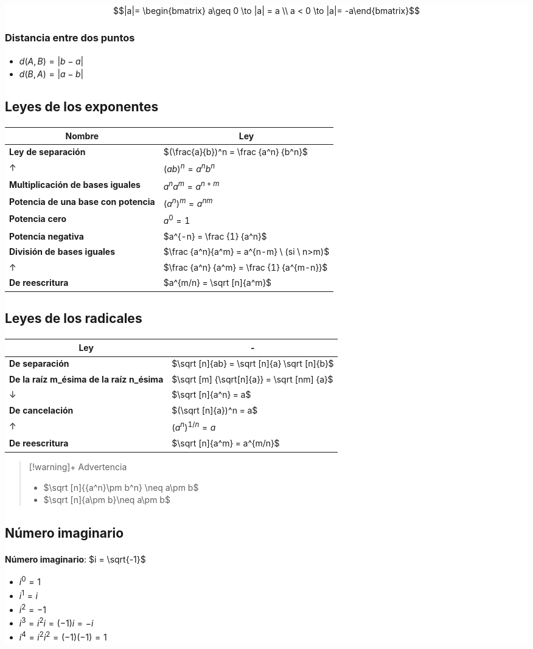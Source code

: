 $$|a|= \begin{bmatrix} a\geq 0 \to |a| = a \\ a < 0 \to |a|= -a\end{bmatrix}$$

### Distancia entre dos puntos

- $d(A,B) =|b-a|$ 
- $d(B,A)= |a-b|$

## Leyes de los exponentes

| Nombre                                | Ley                                          |
| ------------------------------------- | -------------------------------------------- |
| **Ley de separación**                 | $(\frac{a}{b})^n = \frac {a^n} {b^n}$      |
| $\uparrow$                            | $(ab)^n =a^n b^n$                            |
| **Multiplicación de bases iguales**   | $a^n a^m = a^{n+m}$                          |
| **Potencia de una base con potencia** | $(a^n)^m = a^{nm}$                           |
| **Potencia cero**                     | $a^0 = 1$                                    |
| **Potencia negativa**                 | $a^{-n} = \frac {1} {a^n}$                  |
| **División de bases iguales**         | $\frac {a^n}{a^m} = a^{n-m} \ (si \ n>m)$ |
| $\uparrow$                            | $\frac {a^n} {a^m} = \frac {1} {a^{m-n}}$  |
| **De reescritura**                    | $a^{m/n} = \sqrt [n]{a^m}$                   |

## Leyes de los radicales

| Ley                                         | -                                           |
| ------------------------------------------- | ------------------------------------------- |
| **De separación**                           | $\sqrt [n]{ab} = \sqrt [n]{a} \sqrt [n]{b}$ |
| **De la raíz m\_ésima de la raíz n\_ésima** | $\sqrt [m] {\sqrt[n]{a}} = \sqrt [nm] {a}$  |
| $\downarrow$                                | $\sqrt [n]{a^n} = a$                        |
| **De cancelación**                          | $(\sqrt [n]{a})^n = a$                      |
| $\uparrow$                                  | $(a^n)^{1/n} = a$                           |
| **De reescritura**                          | $\sqrt [n]{a^m} = a^{m/n}$                  |

> [!warning]+ Advertencia
> - $\sqrt [n]{{a^n}\pm b^n} \neq a\pm b$
> - $\sqrt [n]{a\pm b}\neq a\pm b$

## Número imaginario

**Número imaginario**: $i = \sqrt{-1}$

- $i^0=1$
- $i^1=i$
- $i^2 = -1$
- $i^3 = i^2i=(-1)i = -i$
- $i^4 = i^2 i^2=(-1)(-1)=1$
